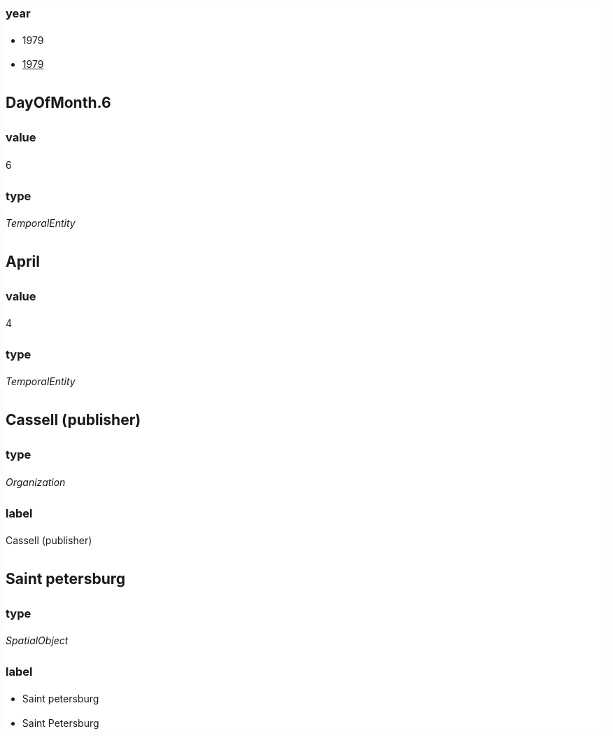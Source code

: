 ### year

 - 1979

 - [1979](#1979)

## DayOfMonth.6

### value


6

### type


*TemporalEntity*

## April

### value


4

### type


*TemporalEntity*

## Cassell (publisher)

### type


*Organization*

### label


Cassell (publisher)

## Saint petersburg

### type


*SpatialObject*

### label

 - Saint petersburg

 - Saint Petersburg
